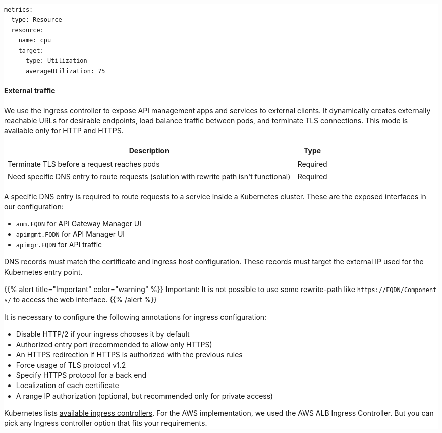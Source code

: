 ```
metrics:
- type: Resource
  resource:
    name: cpu
    target:
      type: Utilization
      averageUtilization: 75
```

#### External traffic

We use the ingress controller to expose API management apps and services
to external clients. It dynamically creates externally reachable URLs
for desirable endpoints, load balance traffic between pods, and
terminate TLS connections. This mode is available only for HTTP and
HTTPS.

|Description | Type |
|---|---|
|Terminate TLS before a request reaches pods                                               |Required|
|Need specific DNS entry to route requests (solution with rewrite path isn't functional)   |Required|

A specific DNS entry is required to route requests to a service inside a
Kubernetes cluster. These are the exposed interfaces in our
configuration:

* `anm.FQDN` for API Gateway Manager UI
* `apimgmt.FQDN` for API Manager UI
* `apimgr.FQDN` for API traffic

DNS records must match the certificate and ingress host configuration.
These records must target the external IP used for the Kubernetes entry
point.

{{% alert title="Important" color="warning" %}}
Important: It is not possible to use some rewrite-path like `https://FQDN/Components/` to access the web interface.
{{% /alert %}}

It is necessary to configure the following annotations for ingress
configuration:

* Disable HTTP/2 if your ingress chooses it by default
* Authorized entry port (recommended to allow only HTTPS)
* An HTTPS redirection if HTTPS is authorized with the previous rules
* Force usage of TLS protocol v1.2
* Specify HTTPS protocol for a back end
* Localization of each certificate
* A range IP authorization (optional, but recommended only for private
access)

Kubernetes lists [available ingress controllers](https://kubernetes.io/docs/concepts/services-networking/ingress-controllers/).
For the AWS implementation, we used the AWS ALB Ingress Controller. But
you can pick any Ingress controller option that fits your requirements.
